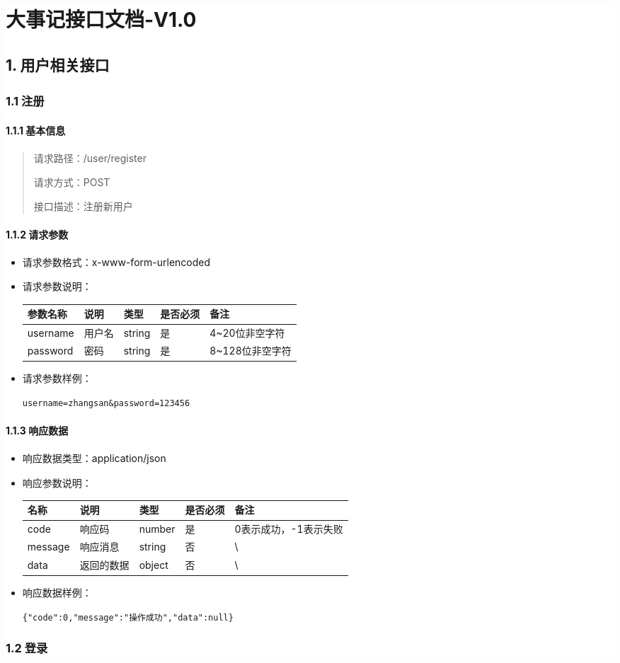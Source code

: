 # 大事记接口文档-V1.0

## 1. 用户相关接口

### 1.1 注册

#### 1.1.1 基本信息

> 请求路径：/user/register
>
> 请求方式：POST
>
> 接口描述：注册新用户

#### 1.1.2 请求参数

- 请求参数格式：x-www-form-urlencoded

- 请求参数说明：

    | 参数名称 | 说明   | 类型   | 是否必须 | 备注            |
    | -------- | ------ | ------ | -------- | --------------- |
    | username | 用户名 | string | 是       | 4~20位非空字符  |
    | password | 密码   | string | 是       | 8~128位非空字符 |

- 请求参数样例：

    ```
    username=zhangsan&password=123456
    ```

#### 1.1.3 响应数据

- 响应数据类型：application/json

- 响应参数说明：

  | 名称    | 说明       | 类型   | 是否必须 | 备注                  |
  | ------- | ---------- | ------ | -------- | --------------------- |
  | code    | 响应码     | number | 是       | 0表示成功，-1表示失败 |
  | message | 响应消息   | string | 否       | \                     |
  | data    | 返回的数据 | object | 否       | \                     |
  
- 响应数据样例：

  ```
  {"code":0,"message":"操作成功","data":null}
  ```

  


### 1.2 登录
